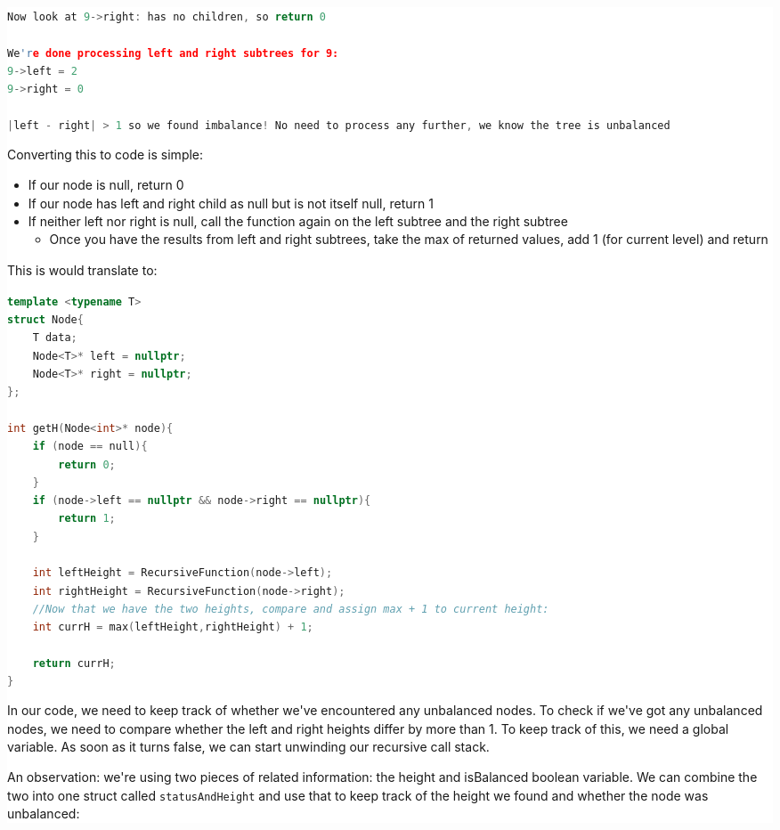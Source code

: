 ```cpp
Now look at 9->right: has no children, so return 0

We're done processing left and right subtrees for 9:
9->left = 2
9->right = 0
 
|left - right| > 1 so we found imbalance! No need to process any further, we know the tree is unbalanced
```  

Converting this to code is simple:
- If our node is null, return 0
- If our node has left and right child as null but is not itself null, return 1
- If neither left nor right is null, call the function again on the left subtree and the right subtree
    - Once you have the results from left and right subtrees, take the max of returned values, add 1 (for current level) and return

This is would translate to:

```cpp
template <typename T>
struct Node{
    T data;
    Node<T>* left = nullptr;
    Node<T>* right = nullptr;
};
   
int getH(Node<int>* node){
    if (node == null){
        return 0;
    }
    if (node->left == nullptr && node->right == nullptr){
        return 1;
    }
        
    int leftHeight = RecursiveFunction(node->left);
    int rightHeight = RecursiveFunction(node->right);
    //Now that we have the two heights, compare and assign max + 1 to current height:
    int currH = max(leftHeight,rightHeight) + 1;
    
    return currH;
}
``` 

In our code, we need to keep track of whether we've encountered any unbalanced nodes. To check if we've got any unbalanced nodes, we need to compare whether the left and right heights differ by more than 1. To keep track of this, we need a global variable. As soon as it turns false, we can start unwinding our recursive call stack. 

An observation: we're using two pieces of related information: the height and isBalanced boolean variable. We can combine the two into one struct called `statusAndHeight` and use that to keep track of the height we found and whether the node was unbalanced:
